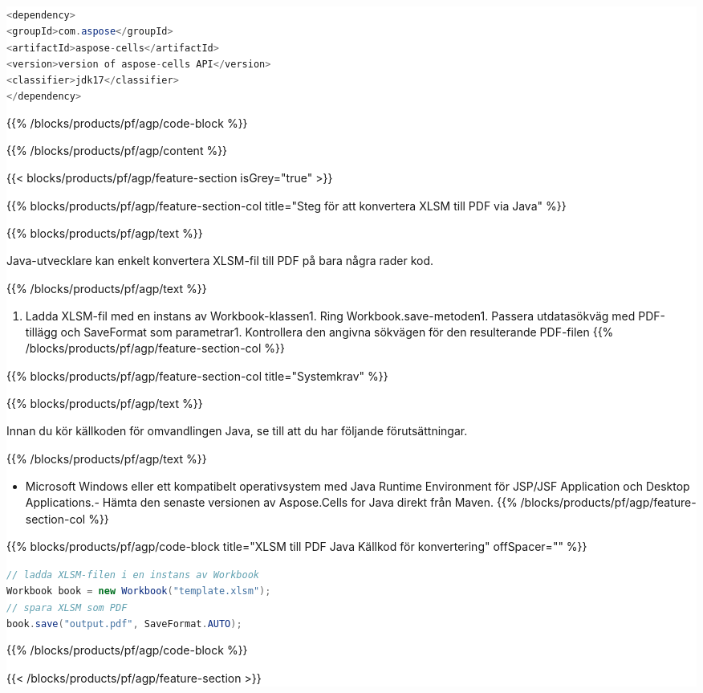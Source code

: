 ```cs
<dependency>
<groupId>com.aspose</groupId>
<artifactId>aspose-cells</artifactId>
<version>version of aspose-cells API</version>
<classifier>jdk17</classifier>
</dependency>


```

{{% /blocks/products/pf/agp/code-block %}}

{{% /blocks/products/pf/agp/content %}}

{{< blocks/products/pf/agp/feature-section isGrey="true" >}}

{{% blocks/products/pf/agp/feature-section-col title="Steg för att konvertera XLSM till PDF via Java" %}}

{{% blocks/products/pf/agp/text %}}

 Java-utvecklare kan enkelt konvertera XLSM-fil till PDF på bara några rader kod.

{{% /blocks/products/pf/agp/text %}}

1. Ladda XLSM-fil med en instans av Workbook-klassen1. Ring Workbook.save-metoden1. Passera utdatasökväg med PDF-tillägg och SaveFormat som parametrar1. Kontrollera den angivna sökvägen för den resulterande PDF-filen
{{% /blocks/products/pf/agp/feature-section-col %}}

{{% blocks/products/pf/agp/feature-section-col title="Systemkrav" %}}

{{% blocks/products/pf/agp/text %}}

 Innan du kör källkoden för omvandlingen Java, se till att du har följande förutsättningar.

{{% /blocks/products/pf/agp/text %}}

- Microsoft Windows eller ett kompatibelt operativsystem med Java Runtime Environment för JSP/JSF Application och Desktop Applications.- Hämta den senaste versionen av Aspose.Cells for Java direkt från Maven.
{{% /blocks/products/pf/agp/feature-section-col %}}

{{% blocks/products/pf/agp/code-block title="XLSM till PDF Java Källkod för konvertering" offSpacer="" %}}

```cs
// ladda XLSM-filen i en instans av Workbook
Workbook book = new Workbook("template.xlsm");
// spara XLSM som PDF
book.save("output.pdf", SaveFormat.AUTO);   


```

{{% /blocks/products/pf/agp/code-block %}}

{{< /blocks/products/pf/agp/feature-section >}}
